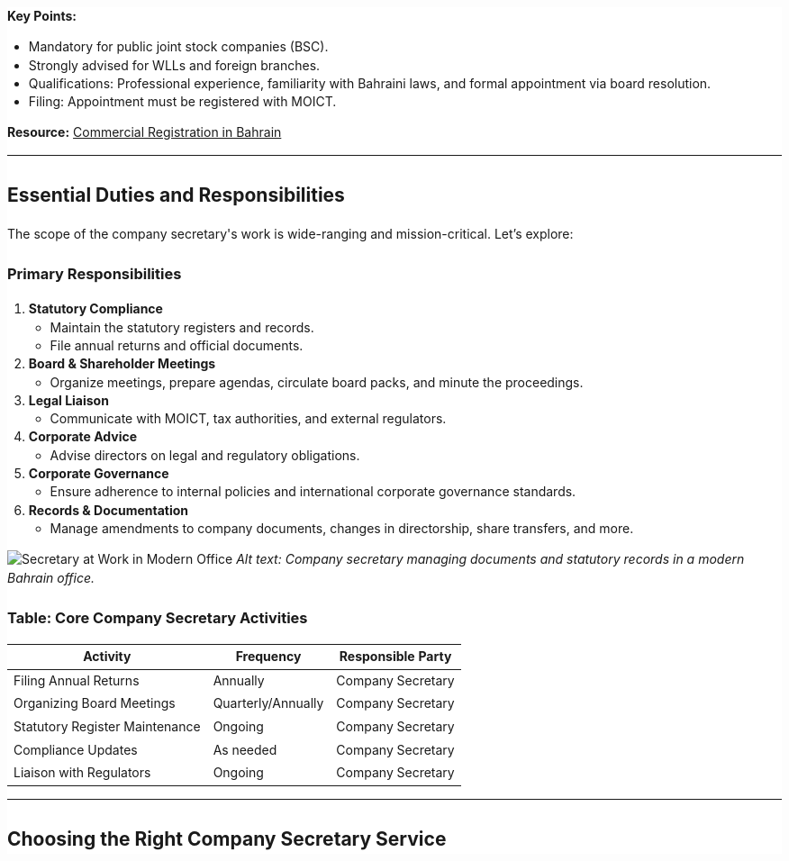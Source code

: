 **Key Points:**
- Mandatory for public joint stock companies (BSC).
- Strongly advised for WLLs and foreign branches.
- Qualifications: Professional experience, familiarity with Bahraini laws, and formal appointment via board resolution.
- Filing: Appointment must be registered with MOICT.

**Resource:** [Commercial Registration in Bahrain](https://keylinkbh.com/commercial-registration-in-bahrain/)

---

## Essential Duties and Responsibilities

The scope of the company secretary's work is wide-ranging and mission-critical. Let’s explore:

### Primary Responsibilities

1. **Statutory Compliance**
   - Maintain the statutory registers and records.
   - File annual returns and official documents.
2. **Board & Shareholder Meetings**
   - Organize meetings, prepare agendas, circulate board packs, and minute the proceedings.
3. **Legal Liaison**
   - Communicate with MOICT, tax authorities, and external regulators.
4. **Corporate Advice**
   - Advise directors on legal and regulatory obligations.
5. **Corporate Governance**
   - Ensure adherence to internal policies and international corporate governance standards.
6. **Records & Documentation**
   - Manage amendments to company documents, changes in directorship, share transfers, and more.

![Secretary at Work in Modern Office](https://images.pexels.com/photos/1181671/pexels-photo-1181671.jpeg?auto=compress&fit=crop&w=1400&q=80)
*Alt text: Company secretary managing documents and statutory records in a modern Bahrain office.*

### Table: Core Company Secretary Activities

| Activity                        | Frequency         | Responsible Party        |
|----------------------------------|-------------------|-------------------------|
| Filing Annual Returns            | Annually          | Company Secretary       |
| Organizing Board Meetings        | Quarterly/Annually| Company Secretary       |
| Statutory Register Maintenance   | Ongoing           | Company Secretary       |
| Compliance Updates               | As needed         | Company Secretary       |
| Liaison with Regulators          | Ongoing           | Company Secretary       |

---

## Choosing the Right Company Secretary Service
